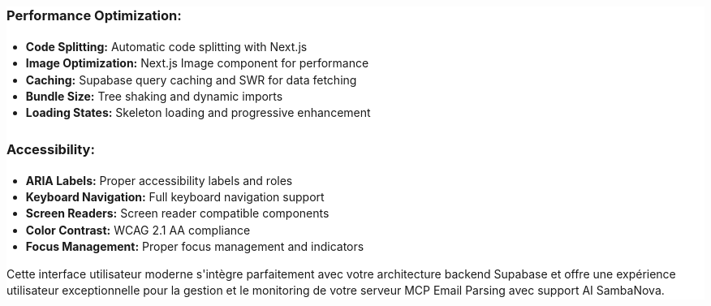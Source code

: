 ### **Performance Optimization:**

- **Code Splitting:** Automatic code splitting with Next.js
- **Image Optimization:** Next.js Image component for performance
- **Caching:** Supabase query caching and SWR for data fetching
- **Bundle Size:** Tree shaking and dynamic imports
- **Loading States:** Skeleton loading and progressive enhancement

### **Accessibility:**

- **ARIA Labels:** Proper accessibility labels and roles
- **Keyboard Navigation:** Full keyboard navigation support
- **Screen Readers:** Screen reader compatible components
- **Color Contrast:** WCAG 2.1 AA compliance
- **Focus Management:** Proper focus management and indicators

Cette interface utilisateur moderne s'intègre parfaitement avec votre architecture backend Supabase et offre une expérience utilisateur exceptionnelle pour la gestion et le monitoring de votre serveur MCP Email Parsing avec support AI SambaNova.

